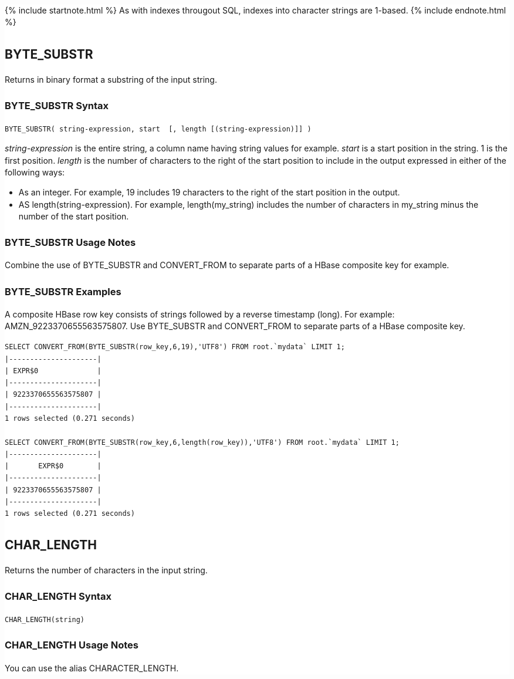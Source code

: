 {% include startnote.html %}
As with indexes througout SQL, indexes into character strings are 1-based.
{% include endnote.html %}

## BYTE_SUBSTR
Returns in binary format a substring of the input string.

### BYTE_SUBSTR Syntax

    BYTE_SUBSTR( string-expression, start  [, length [(string-expression)]] )

*string-expression* is the entire string, a column name having string values for example.
*start* is a start position in the string. 1 is the first position.
*length* is the number of characters to the right of the start position to include in the output expressed in either of the following ways:
* As an integer. For example, 19 includes 19 characters to the right of the start position in the output.
* AS length(string-expression). For example, length(my_string) includes the number of characters in my_string minus the number of the start position.

### BYTE_SUBSTR Usage Notes
Combine the use of BYTE_SUBSTR and CONVERT_FROM to separate parts of a HBase composite key for example. 

### BYTE_SUBSTR Examples

A composite HBase row key consists of strings followed by a reverse timestamp (long). For example: AMZN_9223370655563575807. Use BYTE_SUBSTR and CONVERT_FROM to separate parts of a HBase composite key.

    SELECT CONVERT_FROM(BYTE_SUBSTR(row_key,6,19),'UTF8') FROM root.`mydata` LIMIT 1;
    |---------------------|
    | EXPR$0              |
    |---------------------|
    | 9223370655563575807 |
    |---------------------|
    1 rows selected (0.271 seconds)

    SELECT CONVERT_FROM(BYTE_SUBSTR(row_key,6,length(row_key)),'UTF8') FROM root.`mydata` LIMIT 1;
    |---------------------|
    |       EXPR$0        |
    |---------------------|
    | 9223370655563575807 |
    |---------------------|
    1 rows selected (0.271 seconds)

## CHAR_LENGTH 
Returns the number of characters in the input string.

### CHAR_LENGTH Syntax

    CHAR_LENGTH(string)

### CHAR_LENGTH Usage Notes
You can use the alias CHARACTER_LENGTH.
